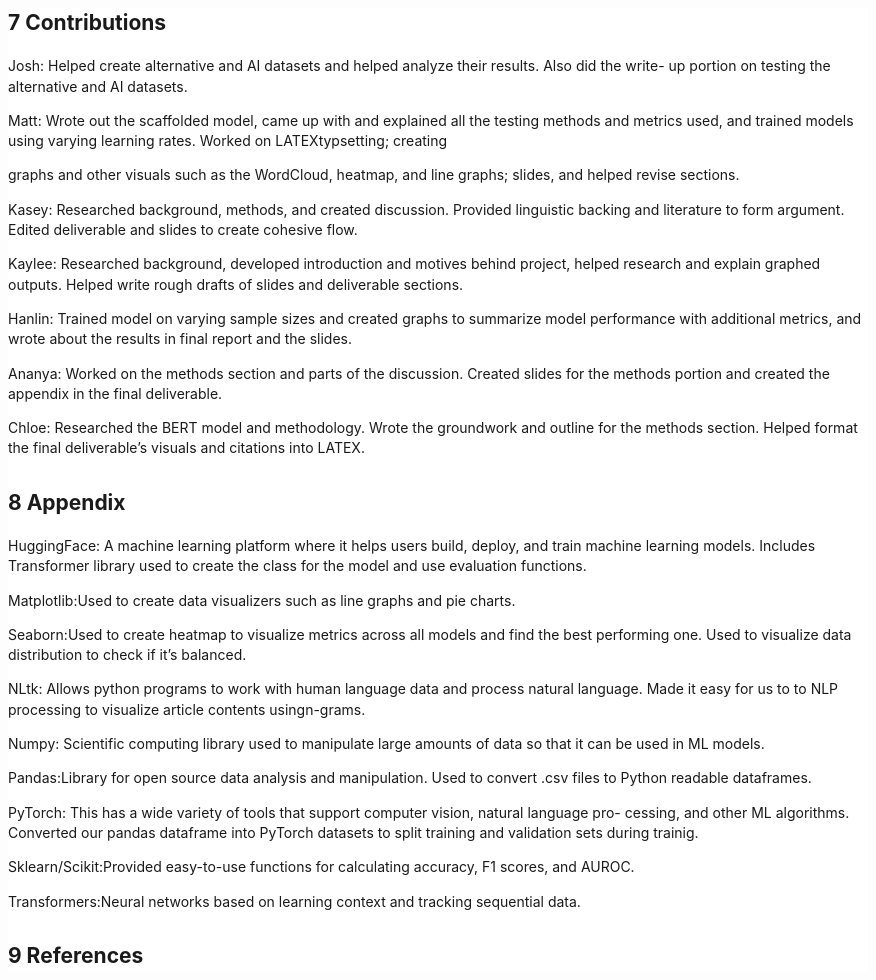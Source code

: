 ## 7 Contributions

Josh: Helped create alternative and AI datasets and helped analyze their results. Also did the write-
up portion on testing the alternative and AI datasets.

Matt: Wrote out the scaffolded model, came up with and explained all the testing methods and
metrics used, and trained models using varying learning rates. Worked on LATEXtypsetting; creating


graphs and other visuals such as the WordCloud, heatmap, and line graphs; slides, and helped revise
sections.

Kasey: Researched background, methods, and created discussion. Provided linguistic backing and
literature to form argument. Edited deliverable and slides to create cohesive flow.

Kaylee: Researched background, developed introduction and motives behind project, helped research
and explain graphed outputs. Helped write rough drafts of slides and deliverable sections.

Hanlin: Trained model on varying sample sizes and created graphs to summarize model performance
with additional metrics, and wrote about the results in final report and the slides.

Ananya: Worked on the methods section and parts of the discussion. Created slides for the methods
portion and created the appendix in the final deliverable.

Chloe: Researched the BERT model and methodology. Wrote the groundwork and outline for the
methods section. Helped format the final deliverable’s visuals and citations into LATEX.

## 8 Appendix

HuggingFace: A machine learning platform where it helps users build, deploy, and train machine
learning models. Includes Transformer library used to create the class for the model and use evaluation
functions.

Matplotlib:Used to create data visualizers such as line graphs and pie charts.

Seaborn:Used to create heatmap to visualize metrics across all models and find the best performing
one. Used to visualize data distribution to check if it’s balanced.

NLtk: Allows python programs to work with human language data and process natural language.
Made it easy for us to to NLP processing to visualize article contents usingn-grams.

Numpy: Scientific computing library used to manipulate large amounts of data so that it can be
used in ML models.

Pandas:Library for open source data analysis and manipulation. Used to convert .csv files to Python
readable dataframes.

PyTorch: This has a wide variety of tools that support computer vision, natural language pro-
cessing, and other ML algorithms. Converted our pandas dataframe into PyTorch datasets to split
training and validation sets during trainig.

Sklearn/Scikit:Provided easy-to-use functions for calculating accuracy, F1 scores, and AUROC.

Transformers:Neural networks based on learning context and tracking sequential data.

## 9 References

